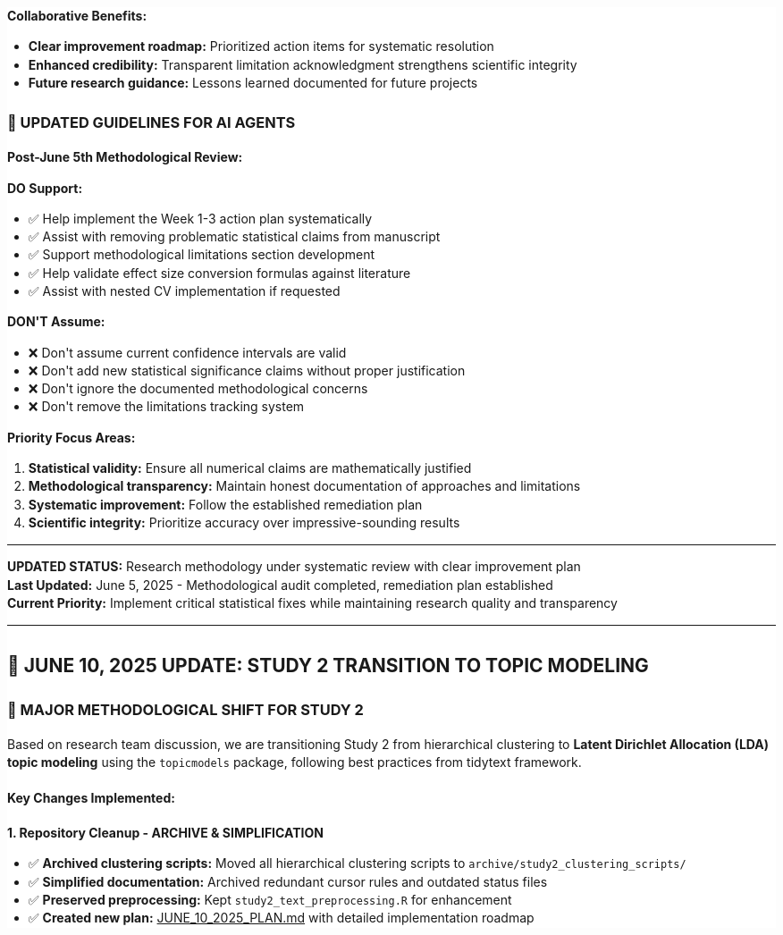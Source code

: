 **Collaborative Benefits:**
- **Clear improvement roadmap:** Prioritized action items for systematic resolution
- **Enhanced credibility:** Transparent limitation acknowledgment strengthens scientific integrity
- **Future research guidance:** Lessons learned documented for future projects

### **🎯 UPDATED GUIDELINES FOR AI AGENTS**

**Post-June 5th Methodological Review:**

**DO Support:**
- ✅ Help implement the Week 1-3 action plan systematically
- ✅ Assist with removing problematic statistical claims from manuscript
- ✅ Support methodological limitations section development
- ✅ Help validate effect size conversion formulas against literature
- ✅ Assist with nested CV implementation if requested

**DON'T Assume:**
- ❌ Don't assume current confidence intervals are valid
- ❌ Don't add new statistical significance claims without proper justification
- ❌ Don't ignore the documented methodological concerns
- ❌ Don't remove the limitations tracking system

**Priority Focus Areas:**
1. **Statistical validity:** Ensure all numerical claims are mathematically justified
2. **Methodological transparency:** Maintain honest documentation of approaches and limitations
3. **Systematic improvement:** Follow the established remediation plan
4. **Scientific integrity:** Prioritize accuracy over impressive-sounding results

---

**UPDATED STATUS:** Research methodology under systematic review with clear improvement plan  
**Last Updated:** June 5, 2025 - Methodological audit completed, remediation plan established  
**Current Priority:** Implement critical statistical fixes while maintaining research quality and transparency

---

## 📅 **JUNE 10, 2025 UPDATE: STUDY 2 TRANSITION TO TOPIC MODELING**

### **🔄 MAJOR METHODOLOGICAL SHIFT FOR STUDY 2**

Based on research team discussion, we are transitioning Study 2 from hierarchical clustering to **Latent Dirichlet Allocation (LDA) topic modeling** using the `topicmodels` package, following best practices from tidytext framework.

#### **Key Changes Implemented:**

**1. Repository Cleanup - ARCHIVE & SIMPLIFICATION**
- ✅ **Archived clustering scripts:** Moved all hierarchical clustering scripts to `archive/study2_clustering_scripts/`
- ✅ **Simplified documentation:** Archived redundant cursor rules and outdated status files
- ✅ **Preserved preprocessing:** Kept `study2_text_preprocessing.R` for enhancement
- ✅ **Created new plan:** [JUNE_10_2025_PLAN.md](JUNE_10_2025_PLAN.md) with detailed implementation roadmap
